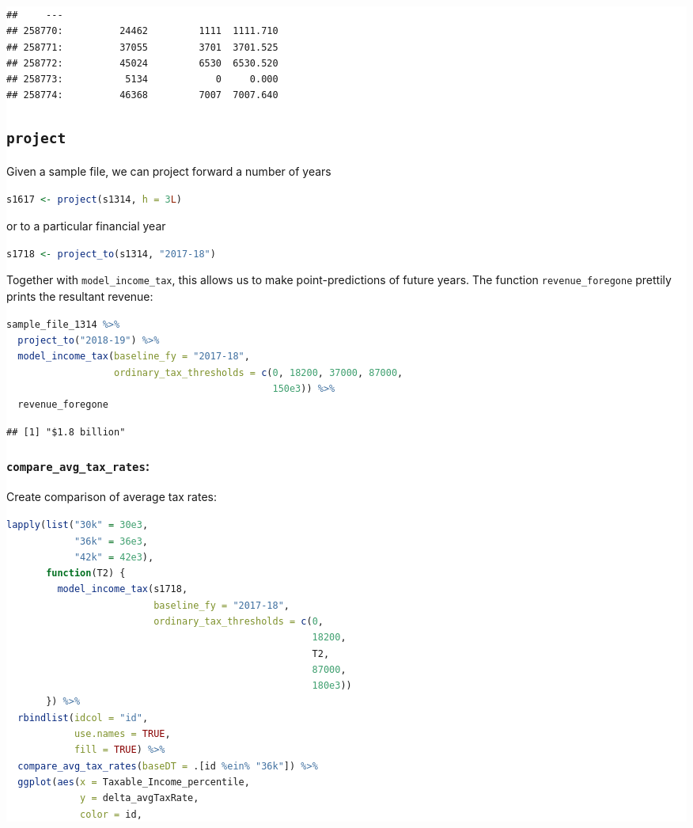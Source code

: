     ##     ---                                      
    ## 258770:          24462         1111  1111.710
    ## 258771:          37055         3701  3701.525
    ## 258772:          45024         6530  6530.520
    ## 258773:           5134            0     0.000
    ## 258774:          46368         7007  7007.640

`project`
---------

Given a sample file, we can project forward a number of years

``` r
s1617 <- project(s1314, h = 3L)
```

or to a particular financial year

``` r
s1718 <- project_to(s1314, "2017-18")
```

Together with `model_income_tax`, this allows us to make
point-predictions of future years. The function `revenue_foregone`
prettily prints the resultant revenue:

``` r
sample_file_1314 %>%
  project_to("2018-19") %>%
  model_income_tax(baseline_fy = "2017-18",
                   ordinary_tax_thresholds = c(0, 18200, 37000, 87000, 
                                               150e3)) %>%
  revenue_foregone
```

    ## [1] "$1.8 billion"

### `compare_avg_tax_rates`:

Create comparison of average tax rates:

``` r
lapply(list("30k" = 30e3,
            "36k" = 36e3,
            "42k" = 42e3),
       function(T2) {
         model_income_tax(s1718,
                          baseline_fy = "2017-18",
                          ordinary_tax_thresholds = c(0, 
                                                      18200,
                                                      T2,
                                                      87000, 
                                                      180e3))
       }) %>%
  rbindlist(idcol = "id",
            use.names = TRUE,
            fill = TRUE) %>%
  compare_avg_tax_rates(baseDT = .[id %ein% "36k"]) %>%
  ggplot(aes(x = Taxable_Income_percentile,
             y = delta_avgTaxRate,
             color = id,
```